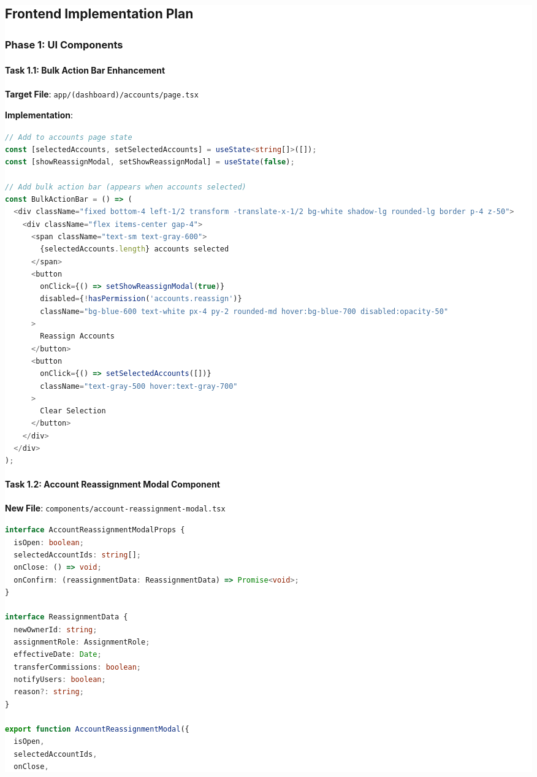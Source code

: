 ## Frontend Implementation Plan

### **Phase 1: UI Components**

#### **Task 1.1: Bulk Action Bar Enhancement**
**Target File**: `app/(dashboard)/accounts/page.tsx`

**Implementation**:
```typescript
// Add to accounts page state
const [selectedAccounts, setSelectedAccounts] = useState<string[]>([]);
const [showReassignModal, setShowReassignModal] = useState(false);

// Add bulk action bar (appears when accounts selected)
const BulkActionBar = () => (
  <div className="fixed bottom-4 left-1/2 transform -translate-x-1/2 bg-white shadow-lg rounded-lg border p-4 z-50">
    <div className="flex items-center gap-4">
      <span className="text-sm text-gray-600">
        {selectedAccounts.length} accounts selected
      </span>
      <button
        onClick={() => setShowReassignModal(true)}
        disabled={!hasPermission('accounts.reassign')}
        className="bg-blue-600 text-white px-4 py-2 rounded-md hover:bg-blue-700 disabled:opacity-50"
      >
        Reassign Accounts
      </button>
      <button
        onClick={() => setSelectedAccounts([])}
        className="text-gray-500 hover:text-gray-700"
      >
        Clear Selection
      </button>
    </div>
  </div>
);
```

#### **Task 1.2: Account Reassignment Modal Component**
**New File**: `components/account-reassignment-modal.tsx`

```typescript
interface AccountReassignmentModalProps {
  isOpen: boolean;
  selectedAccountIds: string[];
  onClose: () => void;
  onConfirm: (reassignmentData: ReassignmentData) => Promise<void>;
}

interface ReassignmentData {
  newOwnerId: string;
  assignmentRole: AssignmentRole;
  effectiveDate: Date;
  transferCommissions: boolean;
  notifyUsers: boolean;
  reason?: string;
}

export function AccountReassignmentModal({
  isOpen,
  selectedAccountIds,
  onClose,
```